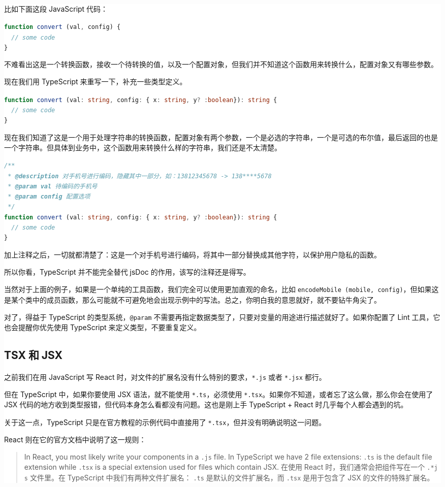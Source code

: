 比如下面这段 JavaScript 代码：

```ts
function convert (val, config) {
  // some code
}
```

不难看出这是一个转换函数，接收一个待转换的值，以及一个配置对象，但我们并不知道这个函数用来转换什么，配置对象又有哪些参数。

现在我们用 TypeScript 来重写一下，补充一些类型定义。

```ts
function convert (val: string, config: { x: string, y? :boolean}): string {
  // some code
}
```

现在我们知道了这是一个用于处理字符串的转换函数，配置对象有两个参数，一个是必选的字符串，一个是可选的布尔值，最后返回的也是一个字符串。但具体到业务中，这个函数用来转换什么样的字符串，我们还是不太清楚。

```ts
/**
 * @description 对手机号进行编码，隐藏其中一部分，如：13812345678 -> 138****5678
 * @param val 待编码的手机号
 * @param config 配置选项
 */
function convert (val: string, config: { x: string, y? :boolean}): string {
  // some code
}
```

加上注释之后，一切就都清楚了：这是一个对手机号进行编码，将其中一部分替换成其他字符，以保护用户隐私的函数。

所以你看，TypeScript 并不能完全替代 jsDoc 的作用，该写的注释还是得写。

当然对于上面的例子，如果是一个单纯的工具函数，我们完全可以使用更加直观的命名，比如 `encodeMobile (mobile, config)`，但如果这是某个类中的成员函数，那么可能就不可避免地会出现示例中的写法。总之，你明白我的意思就好，就不要钻牛角尖了。

对了，得益于 TypeScript 的类型系统，`@param` 不需要再指定数据类型了，只要对变量的用途进行描述就好了。如果你配置了 Lint 工具，它也会提醒你优先使用 TypeScript 来定义类型，不要重复定义。

## TSX 和 JSX

之前我们在用 JavaScript 写 React 时，对文件的扩展名没有什么特别的要求，`*.js` 或者 `*.jsx` 都行。

但在 TypeScript 中，如果你要使用 JSX 语法，就不能使用 `*.ts`，必须使用 `*.tsx`。如果你不知道，或者忘了这么做，那么你会在使用了 JSX 代码的地方收到类型报错，但代码本身怎么看都没有问题。这也是刚上手 TypeScript + React 时几乎每个人都会遇到的坑。

关于这一点，TypeScript 只是在官方教程的示例代码中直接用了 `*.tsx`，但并没有明确说明这一问题。

React 则在它的官方文档中说明了这一规则：

>  In React, you most likely write your components in a `.js` file. In TypeScript we have 2 file extensions:
> `.ts` is the default file extension while `.tsx` is a special extension used for files which contain JSX.
>  在使用 React 时，我们通常会把组件写在一个 `.*js` 文件里。在 TypeScript 中我们有两种文件扩展名：
> `.ts` 是默认的文件扩展名，而 `.tsx` 是用于包含了 JSX 的文件的特殊扩展名。
